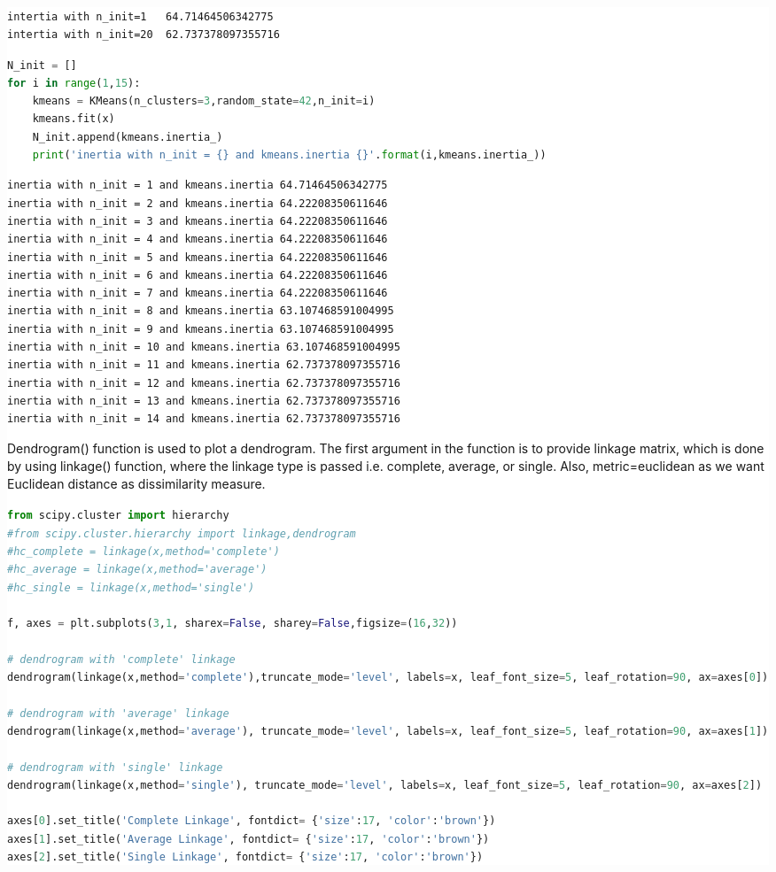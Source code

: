     intertia with n_init=1   64.71464506342775
    intertia with n_init=20  62.737378097355716



```python
N_init = []
for i in range(1,15):
    kmeans = KMeans(n_clusters=3,random_state=42,n_init=i)
    kmeans.fit(x)
    N_init.append(kmeans.inertia_)
    print('inertia with n_init = {} and kmeans.inertia {}'.format(i,kmeans.inertia_))
```

    inertia with n_init = 1 and kmeans.inertia 64.71464506342775
    inertia with n_init = 2 and kmeans.inertia 64.22208350611646
    inertia with n_init = 3 and kmeans.inertia 64.22208350611646
    inertia with n_init = 4 and kmeans.inertia 64.22208350611646
    inertia with n_init = 5 and kmeans.inertia 64.22208350611646
    inertia with n_init = 6 and kmeans.inertia 64.22208350611646
    inertia with n_init = 7 and kmeans.inertia 64.22208350611646
    inertia with n_init = 8 and kmeans.inertia 63.107468591004995
    inertia with n_init = 9 and kmeans.inertia 63.107468591004995
    inertia with n_init = 10 and kmeans.inertia 63.107468591004995
    inertia with n_init = 11 and kmeans.inertia 62.737378097355716
    inertia with n_init = 12 and kmeans.inertia 62.737378097355716
    inertia with n_init = 13 and kmeans.inertia 62.737378097355716
    inertia with n_init = 14 and kmeans.inertia 62.737378097355716


Dendrogram() function is used to plot a dendrogram. The first argument in the function is to provide linkage matrix, which is done by using linkage() function, where the linkage type is passed i.e. complete, average, or single. Also, metric=euclidean as we want Euclidean distance as dissimilarity measure.


```python
from scipy.cluster import hierarchy
#from scipy.cluster.hierarchy import linkage,dendrogram
#hc_complete = linkage(x,method='complete')
#hc_average = linkage(x,method='average')
#hc_single = linkage(x,method='single')

f, axes = plt.subplots(3,1, sharex=False, sharey=False,figsize=(16,32))

# dendrogram with 'complete' linkage
dendrogram(linkage(x,method='complete'),truncate_mode='level', labels=x, leaf_font_size=5, leaf_rotation=90, ax=axes[0])

# dendrogram with 'average' linkage
dendrogram(linkage(x,method='average'), truncate_mode='level', labels=x, leaf_font_size=5, leaf_rotation=90, ax=axes[1])

# dendrogram with 'single' linkage
dendrogram(linkage(x,method='single'), truncate_mode='level', labels=x, leaf_font_size=5, leaf_rotation=90, ax=axes[2])

axes[0].set_title('Complete Linkage', fontdict= {'size':17, 'color':'brown'})
axes[1].set_title('Average Linkage', fontdict= {'size':17, 'color':'brown'})
axes[2].set_title('Single Linkage', fontdict= {'size':17, 'color':'brown'})
```
